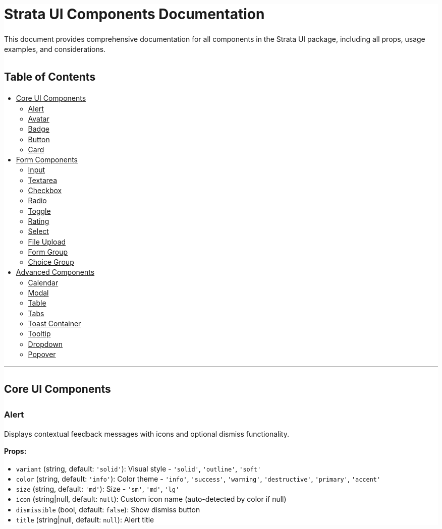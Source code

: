 # Strata UI Components Documentation

This document provides comprehensive documentation for all components in the Strata UI package, including all props, usage examples, and considerations.

## Table of Contents

- [Core UI Components](#core-ui-components)
  - [Alert](#alert)
  - [Avatar](#avatar)
  - [Badge](#badge)
  - [Button](#button)
  - [Card](#card)
- [Form Components](#form-components)
  - [Input](#input)
  - [Textarea](#textarea)
  - [Checkbox](#checkbox)
  - [Radio](#radio)
  - [Toggle](#toggle)
  - [Rating](#rating)
  - [Select](#select)
  - [File Upload](#file-upload)
  - [Form Group](#form-group)
  - [Choice Group](#choice-group)
- [Advanced Components](#advanced-components)
  - [Calendar](#calendar)
  - [Modal](#modal)
  - [Table](#table)
  - [Tabs](#tabs)
  - [Toast Container](#toast-container)
  - [Tooltip](#tooltip)
  - [Dropdown](#dropdown)
  - [Popover](#popover)

---

## Core UI Components

### Alert

Displays contextual feedback messages with icons and optional dismiss functionality.

**Props:**
- `variant` (string, default: `'solid'`): Visual style - `'solid'`, `'outline'`, `'soft'`
- `color` (string, default: `'info'`): Color theme - `'info'`, `'success'`, `'warning'`, `'destructive'`, `'primary'`, `'accent'`
- `size` (string, default: `'md'`): Size - `'sm'`, `'md'`, `'lg'`
- `icon` (string|null, default: `null`): Custom icon name (auto-detected by color if null)
- `dismissible` (bool, default: `false`): Show dismiss button
- `title` (string|null, default: `null`): Alert title
